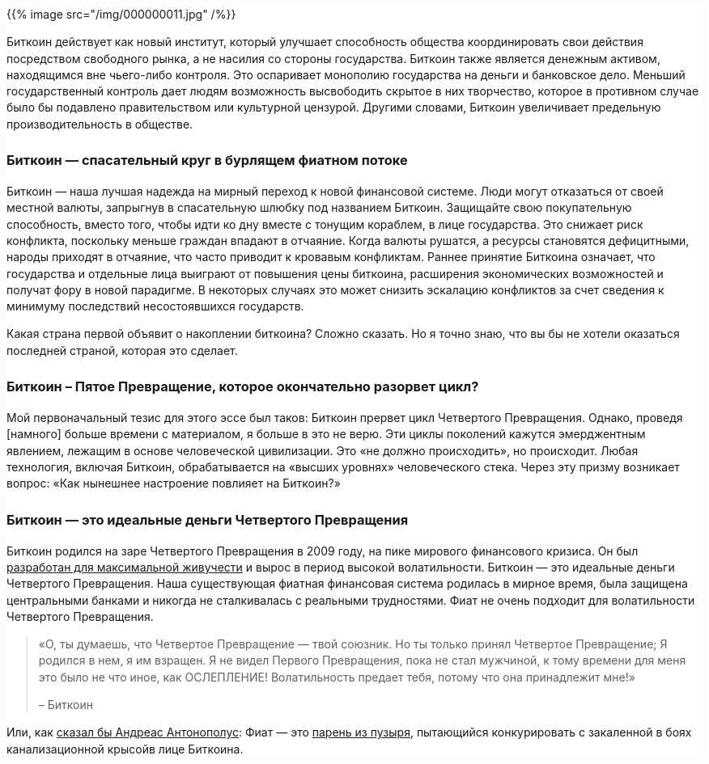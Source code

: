 {{% image src="/img/000000011.jpg" /%}}

Биткоин действует как новый институт, который улучшает способность общества координировать свои действия посредством свободного рынка, а не насилия со стороны государства. Биткоин также является денежным активом, находящимся вне чьего-либо контроля. Это оспаривает монополию государства на деньги и банковское дело. Меньший государственный контроль дает людям возможность высвободить скрытое в них творчество, которое в противном случае было бы подавлено правительством или культурной цензурой. Другими словами, Биткоин увеличивает предельную производительность в обществе.


### Биткоин — спасательный круг в бурлящем фиатном потоке

Биткоин — наша лучшая надежда на мирный переход к новой финансовой системе. Люди могут отказаться от своей местной валюты, запрыгнув в спасательную шлюбку под названием Биткоин. Защищайте свою покупательную способность, вместо того, чтобы идти ко дну вместе с тонущим кораблем, в лице государства. Это снижает риск конфликта, поскольку меньше граждан впадают в отчаяние. Когда валюты рушатся, а ресурсы становятся дефицитными, народы приходят в отчаяние, что часто приводит к кровавым конфликтам. Раннее принятие Биткоина означает, что государства и отдельные лица выиграют от повышения цены биткоина, расширения экономических возможностей и получат фору в новой парадигме. В некоторых случаях это может снизить эскалацию конфликтов за счет сведения к минимуму последствий несостоявшихся государств.

Какая страна первой объявит о накоплении биткоина? Сложно сказать. Но я точно знаю, что вы бы не хотели оказаться последней страной, которая это сделает.


### Биткоин – Пятое Превращение, которое окончательно разорвет цикл?

Мой первоначальный тезис для этого эссе был таков: Биткоин прервет цикл Четвертого Превращения. Однако, проведя [намного] больше времени с материалом, я больше в это не верю. Эти циклы поколений кажутся эмерджентным явлением, лежащим в основе человеческой цивилизации. Это «не должно происходить», но происходит. Любая технология, включая Биткоин, обрабатывается на «высших уровнях» человеческого стека. Через эту призму возникает вопрос: «Как нынешнее настроение повлияет на Биткоин?»


### Биткоин — это идеальные деньги Четвертого Превращения

Биткоин родился на заре Четвертого Превращения в 2009 году, на пике мирового финансового кризиса. Он был [разработан для максимальной живучести](https://twitter.com/Bquittem/status/1138217907148730368?s=20&ref=21ideas.org) и вырос в период высокой волатильности. Биткоин — это идеальные деньги Четвертого Превращения. Наша существующая фиатная финансовая система родилась в мирное время, была защищена центральными банками и никогда не сталкивалась с реальными трудностями. Фиат не очень подходит для волатильности Четвертого Превращения.

> «О, ты думаешь, что Четвертое Превращение — твой союзник. Но ты только принял Четвертое Превращение; Я родился в нем, я им взращен. Я не видел Первого Превращения, пока не стал мужчиной, к тому времени для меня это было не что иное, как ОСЛЕПЛЕНИЕ! Волатильность предает тебя, потому что она принадлежит мне!»
>
> – Биткоин

Или, как [сказал бы Андреас Антонополус](https://www.youtube.com/watch?v=810aKcfM__Q): Фиат — это [парень из пузыря](https://ru.wikipedia.org/wiki/%D0%9F%D0%B0%D1%80%D0%B5%D0%BD%D1%8C_%D0%B8%D0%B7_%D0%BF%D1%83%D0%B7%D1%8B%D1%80%D1%8F?ref=21ideas.org), пытающийся конкурировать с закаленной в боях канализационной крысойв лице Биткоина.
